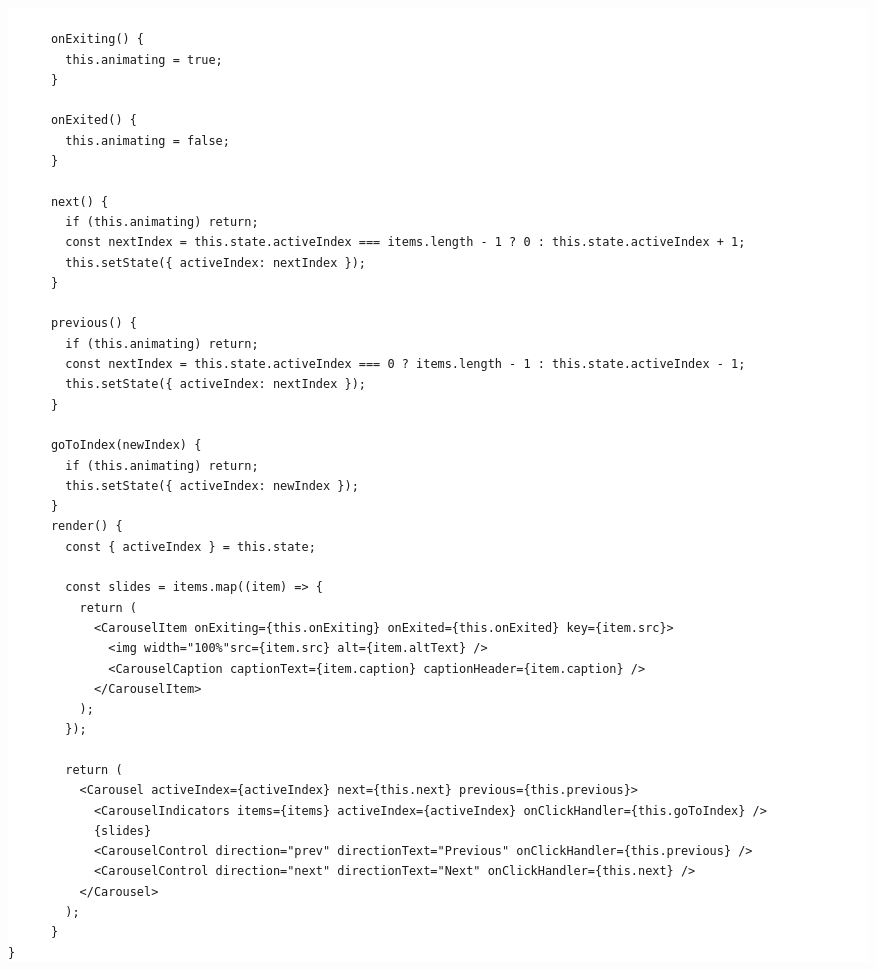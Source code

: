 ```
    
      onExiting() {
        this.animating = true;
      }
    
      onExited() {
        this.animating = false;
      }
    
      next() {
        if (this.animating) return;
        const nextIndex = this.state.activeIndex === items.length - 1 ? 0 : this.state.activeIndex + 1;
        this.setState({ activeIndex: nextIndex });
      }
    
      previous() {
        if (this.animating) return;
        const nextIndex = this.state.activeIndex === 0 ? items.length - 1 : this.state.activeIndex - 1;
        this.setState({ activeIndex: nextIndex });
      }
    
      goToIndex(newIndex) {
        if (this.animating) return;
        this.setState({ activeIndex: newIndex });
      }
      render() {
        const { activeIndex } = this.state;
    
        const slides = items.map((item) => {
          return (
            <CarouselItem onExiting={this.onExiting} onExited={this.onExited} key={item.src}>
              <img width="100%"src={item.src} alt={item.altText} />
              <CarouselCaption captionText={item.caption} captionHeader={item.caption} />
            </CarouselItem>
          );
        });
    
        return (
          <Carousel activeIndex={activeIndex} next={this.next} previous={this.previous}>
            <CarouselIndicators items={items} activeIndex={activeIndex} onClickHandler={this.goToIndex} />
            {slides}
            <CarouselControl direction="prev" directionText="Previous" onClickHandler={this.previous} />
            <CarouselControl direction="next" directionText="Next" onClickHandler={this.next} />
          </Carousel>
        );
      }
}

```
